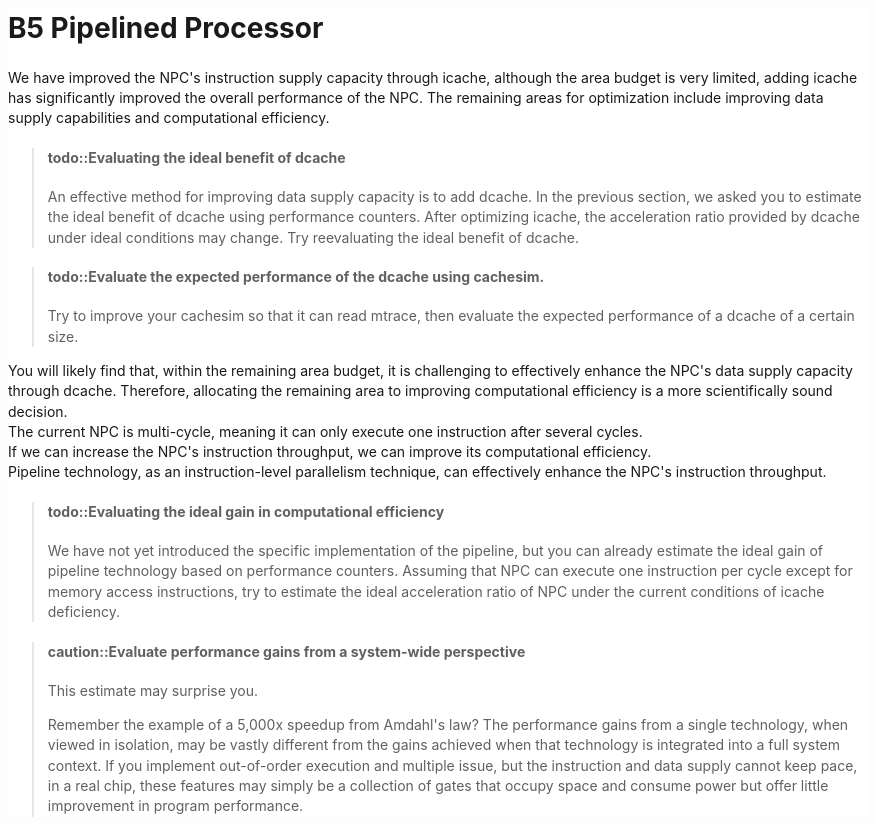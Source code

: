
# B5 Pipelined Processor



We have improved the NPC's instruction supply capacity through icache,
although the area budget is very limited, adding icache has significantly improved the overall performance of the NPC.
The remaining areas for optimization include improving data supply capabilities and computational efficiency.



> #### todo::Evaluating the ideal benefit of dcache
> An effective method for improving data supply capacity is to add dcache.
> In the previous section, we asked you to estimate the ideal benefit of dcache using performance counters.
> After optimizing icache, the acceleration ratio provided by dcache under ideal conditions may change.
> Try reevaluating the ideal benefit of dcache.




> #### todo::Evaluate the expected performance of the dcache using cachesim.
> Try to improve your cachesim so that it can read mtrace,
> then evaluate the expected performance of a dcache of a certain size.



You will likely find that, within the remaining area budget, it is challenging to effectively enhance the NPC's data supply capacity through dcache.
Therefore, allocating the remaining area to improving computational efficiency is a more scientifically sound decision.  
The current NPC is multi-cycle, meaning it can only execute one instruction after several cycles.  
If we can increase the NPC's instruction throughput, we can improve its computational efficiency.  
Pipeline technology, as an instruction-level parallelism technique, can effectively enhance the NPC's instruction throughput.



> #### todo::Evaluating the ideal gain in computational efficiency
> We have not yet introduced the specific implementation of the pipeline,
> but you can already estimate the ideal gain of pipeline technology based on performance counters.
> Assuming that NPC can execute one instruction per cycle except for memory access instructions,
> try to estimate the ideal acceleration ratio of NPC under the current conditions of icache deficiency.




> #### caution::Evaluate performance gains from a system-wide perspective
> This estimate may surprise you.
>
> Remember the example of a 5,000x speedup from Amdahl's law?
> The performance gains from a single technology, when viewed in isolation, may be vastly different from the gains achieved when that technology is integrated into a full system context.
> If you implement out-of-order execution and multiple issue, but the instruction and data supply cannot keep pace,
> in a real chip, these features may simply be a collection of gates that occupy space and consume power but offer little improvement in program performance.
